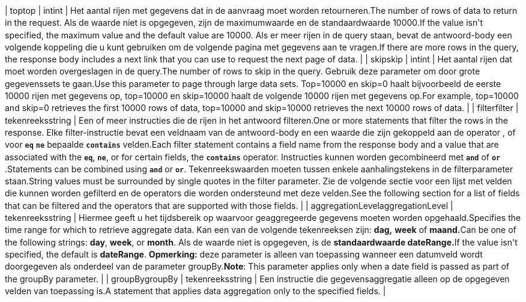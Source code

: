 | <span data-ttu-id="7664b-210">top</span><span class="sxs-lookup"><span data-stu-id="7664b-210">top</span></span> | <span data-ttu-id="7664b-211">int</span><span class="sxs-lookup"><span data-stu-id="7664b-211">int</span></span> | <span data-ttu-id="7664b-212">Het aantal rijen met gegevens dat in de aanvraag moet worden retourneren.</span><span class="sxs-lookup"><span data-stu-id="7664b-212">The number of rows of data to return in the request.</span></span> <span data-ttu-id="7664b-213">Als de waarde niet is opgegeven, zijn de maximumwaarde en de standaardwaarde 10000.</span><span class="sxs-lookup"><span data-stu-id="7664b-213">If the value isn't specified, the maximum value and the default value are 10000.</span></span> <span data-ttu-id="7664b-214">Als er meer rijen in de query staan, bevat de antwoord-body een volgende koppeling die u kunt gebruiken om de volgende pagina met gegevens aan te vragen.</span><span class="sxs-lookup"><span data-stu-id="7664b-214">If there are more rows in the query, the response body includes a next link that you can use to request the next page of data.</span></span> |
| <span data-ttu-id="7664b-215">skip</span><span class="sxs-lookup"><span data-stu-id="7664b-215">skip</span></span> | <span data-ttu-id="7664b-216">int</span><span class="sxs-lookup"><span data-stu-id="7664b-216">int</span></span> | <span data-ttu-id="7664b-217">Het aantal rijen dat moet worden overgeslagen in de query.</span><span class="sxs-lookup"><span data-stu-id="7664b-217">The number of rows to skip in the query.</span></span> <span data-ttu-id="7664b-218">Gebruik deze parameter om door grote gegevenssets te gaan.</span><span class="sxs-lookup"><span data-stu-id="7664b-218">Use this parameter to page through large data sets.</span></span> <span data-ttu-id="7664b-219">Top=10000 en skip=0 haalt bijvoorbeeld de eerste 10000 rijen met gegevens op, top=10000 en skip=10000 haalt de volgende 10000 rijen met gegevens op.</span><span class="sxs-lookup"><span data-stu-id="7664b-219">For example, top=10000 and skip=0 retrieves the first 10000 rows of data, top=10000 and skip=10000 retrieves the next 10000 rows of data.</span></span> |
| <span data-ttu-id="7664b-220">filter</span><span class="sxs-lookup"><span data-stu-id="7664b-220">filter</span></span> | <span data-ttu-id="7664b-221">tekenreeks</span><span class="sxs-lookup"><span data-stu-id="7664b-221">string</span></span> | <span data-ttu-id="7664b-222">Een of meer instructies die de rijen in het antwoord filteren.</span><span class="sxs-lookup"><span data-stu-id="7664b-222">One or more statements that filter the rows in the response.</span></span> <span data-ttu-id="7664b-223">Elke filter-instructie bevat een veldnaam van de antwoord-body en een waarde die zijn gekoppeld aan de operator , of voor **`eq`** **`ne`** bepaalde **`contains`** velden.</span><span class="sxs-lookup"><span data-stu-id="7664b-223">Each filter statement contains a field name from the response body and a value that are associated with the **`eq`**, **`ne`**, or for certain fields, the **`contains`** operator.</span></span> <span data-ttu-id="7664b-224">Instructies kunnen worden gecombineerd met **`and`** of **`or`** .</span><span class="sxs-lookup"><span data-stu-id="7664b-224">Statements can be combined using **`and`** or **`or`**.</span></span> <span data-ttu-id="7664b-225">Tekenreekswaarden moeten tussen enkele aanhalingstekens in de filterparameter staan.</span><span class="sxs-lookup"><span data-stu-id="7664b-225">String values must be surrounded by single quotes in the filter parameter.</span></span> <span data-ttu-id="7664b-226">Zie de volgende sectie voor een lijst met velden die kunnen worden gefilterd en de operators die worden ondersteund met deze velden.</span><span class="sxs-lookup"><span data-stu-id="7664b-226">See the following section for a list of fields that can be filtered and the operators that are supported with those fields.</span></span> |
| <span data-ttu-id="7664b-227">aggregationLevel</span><span class="sxs-lookup"><span data-stu-id="7664b-227">aggregationLevel</span></span> | <span data-ttu-id="7664b-228">tekenreeks</span><span class="sxs-lookup"><span data-stu-id="7664b-228">string</span></span> | <span data-ttu-id="7664b-229">Hiermee geeft u het tijdsbereik op waarvoor geaggregeerde gegevens moeten worden opgehaald.</span><span class="sxs-lookup"><span data-stu-id="7664b-229">Specifies the time range for which to retrieve aggregate data.</span></span> <span data-ttu-id="7664b-230">Kan een van de volgende tekenreeksen zijn: **dag,** **week** of **maand.**</span><span class="sxs-lookup"><span data-stu-id="7664b-230">Can be one of the following strings: **day**, **week**, or **month**.</span></span> <span data-ttu-id="7664b-231">Als de waarde niet is opgegeven, is de **standaardwaarde dateRange.**</span><span class="sxs-lookup"><span data-stu-id="7664b-231">If the value isn't specified, the default is **dateRange**.</span></span> <span data-ttu-id="7664b-232">**Opmerking:** deze parameter is alleen van toepassing wanneer een datumveld wordt doorgegeven als onderdeel van de parameter groupBy.</span><span class="sxs-lookup"><span data-stu-id="7664b-232">**Note**: This parameter applies only when a date field is passed as part of the groupBy parameter.</span></span> |
| <span data-ttu-id="7664b-233">groupBy</span><span class="sxs-lookup"><span data-stu-id="7664b-233">groupBy</span></span> | <span data-ttu-id="7664b-234">tekenreeks</span><span class="sxs-lookup"><span data-stu-id="7664b-234">string</span></span> | <span data-ttu-id="7664b-235">Een instructie die gegevensaggregatie alleen op de opgegeven velden van toepassing is.</span><span class="sxs-lookup"><span data-stu-id="7664b-235">A statement that applies data aggregation only to the specified fields.</span></span> |
